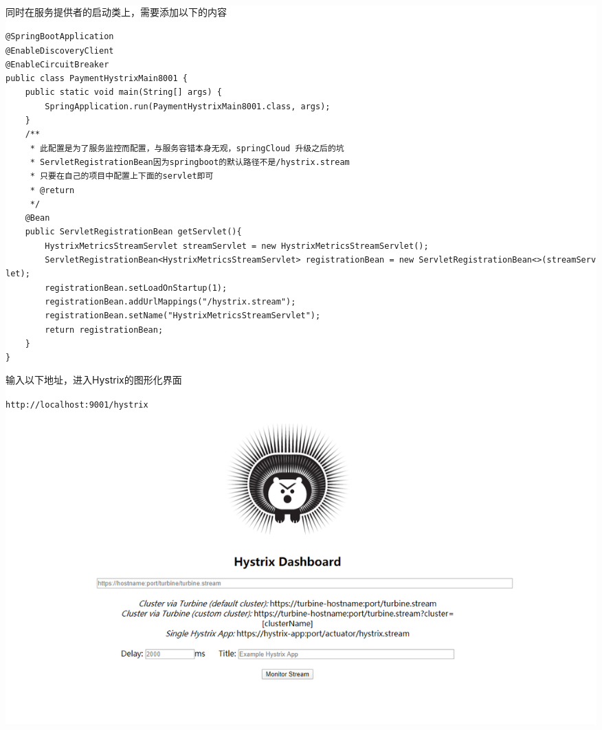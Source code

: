 同时在服务提供者的启动类上，需要添加以下的内容

```
@SpringBootApplication
@EnableDiscoveryClient
@EnableCircuitBreaker
public class PaymentHystrixMain8001 {
    public static void main(String[] args) {
        SpringApplication.run(PaymentHystrixMain8001.class, args);
    }
    /**
     * 此配置是为了服务监控而配置，与服务容错本身无观，springCloud 升级之后的坑
     * ServletRegistrationBean因为springboot的默认路径不是/hystrix.stream
     * 只要在自己的项目中配置上下面的servlet即可
     * @return
     */
    @Bean
    public ServletRegistrationBean getServlet(){
        HystrixMetricsStreamServlet streamServlet = new HystrixMetricsStreamServlet();
        ServletRegistrationBean<HystrixMetricsStreamServlet> registrationBean = new ServletRegistrationBean<>(streamServlet);
        registrationBean.setLoadOnStartup(1);
        registrationBean.addUrlMappings("/hystrix.stream");
        registrationBean.setName("HystrixMetricsStreamServlet");
        return registrationBean;
    }
}

```



输入以下地址，进入Hystrix的图形化界面

```
http://localhost:9001/hystrix
```

![image-20200409121425718](./images/image-20200409121425718.png)

